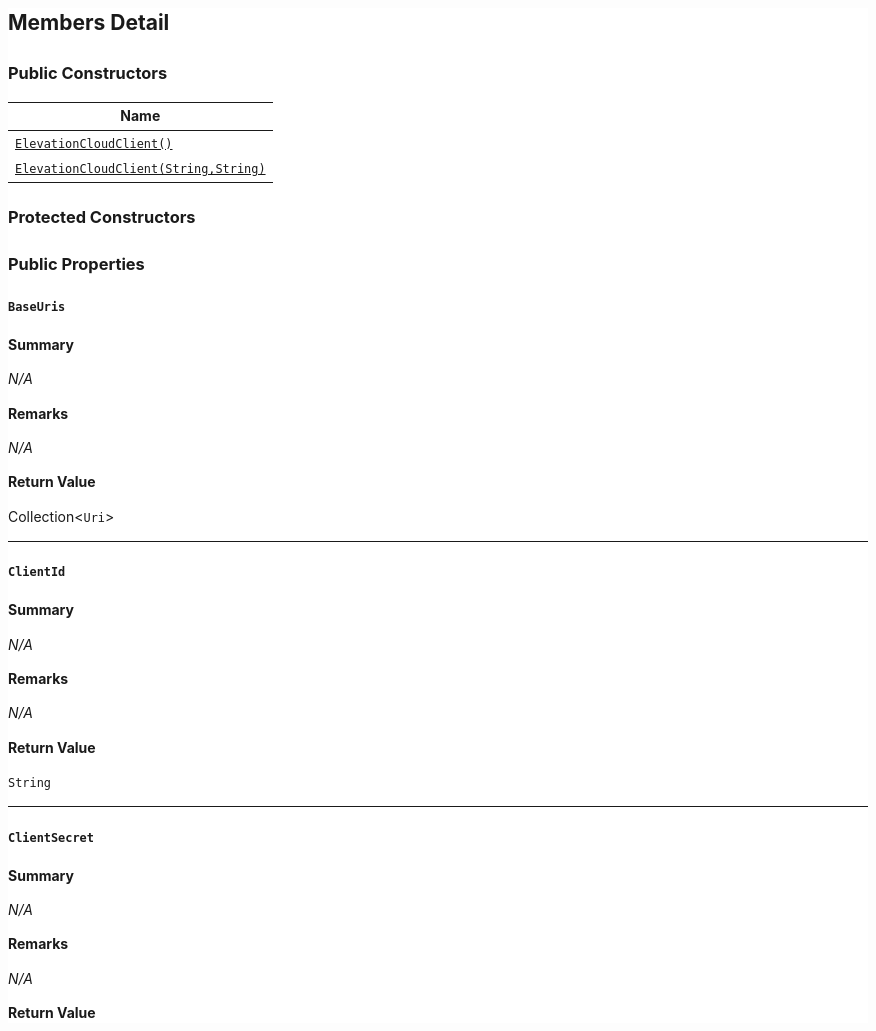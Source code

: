 ## Members Detail

### Public Constructors


|Name|
|---|
|[`ElevationCloudClient()`](#elevationcloudclient)|
|[`ElevationCloudClient(String,String)`](#elevationcloudclientstringstring)|

### Protected Constructors


### Public Properties

#### `BaseUris`

**Summary**

   *N/A*

**Remarks**

   *N/A*

**Return Value**

Collection<`Uri`>

---
#### `ClientId`

**Summary**

   *N/A*

**Remarks**

   *N/A*

**Return Value**

`String`

---
#### `ClientSecret`

**Summary**

   *N/A*

**Remarks**

   *N/A*

**Return Value**
